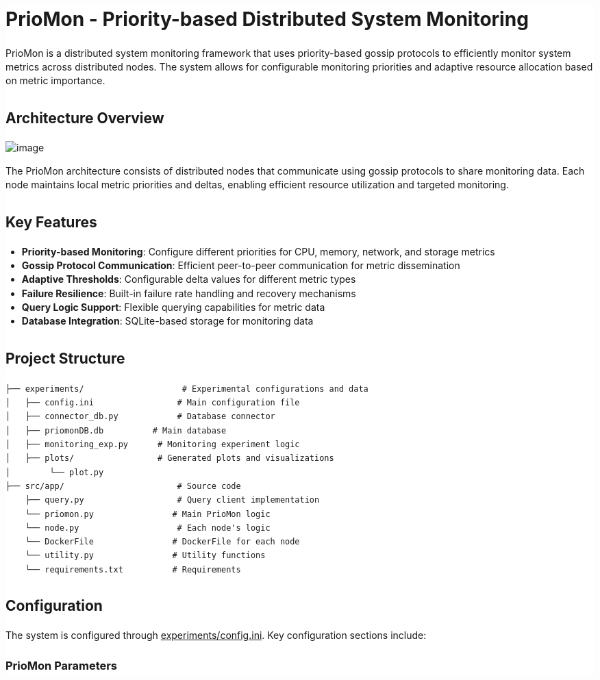 # PrioMon - Priority-based Distributed System Monitoring

PrioMon is a distributed system monitoring framework that uses priority-based gossip protocols to efficiently monitor system metrics across distributed nodes. The system allows for configurable monitoring priorities and adaptive resource allocation based on metric importance.

## Architecture Overview

![image](https://github.com/user-attachments/assets/7ae0254a-464e-47ff-a32a-e6c87fbe5699)


The PrioMon architecture consists of distributed nodes that communicate using gossip protocols to share monitoring data. Each node maintains local metric priorities and deltas, enabling efficient resource utilization and targeted monitoring.

## Key Features

- **Priority-based Monitoring**: Configure different priorities for CPU, memory, network, and storage metrics
- **Gossip Protocol Communication**: Efficient peer-to-peer communication for metric dissemination
- **Adaptive Thresholds**: Configurable delta values for different metric types
- **Failure Resilience**: Built-in failure rate handling and recovery mechanisms
- **Query Logic Support**: Flexible querying capabilities for metric data
- **Database Integration**: SQLite-based storage for monitoring data

## Project Structure

```
├── experiments/                    # Experimental configurations and data
│   ├── config.ini                 # Main configuration file
│   ├── connector_db.py            # Database connector
│   ├── priomonDB.db          # Main database
│   ├── monitoring_exp.py      # Monitoring experiment logic
│   ├── plots/                 # Generated plots and visualizations
│        └── plot.py  
├── src/app/                       # Source code
    ├── query.py                   # Query client implementation
    └── priomon.py                # Main PrioMon logic
    └── node.py                    # Each node's logic
    └── DockerFile                # DockerFile for each node
    └── utility.py                # Utility functions
    └── requirements.txt          # Requirements 
```

## Configuration

The system is configured through [experiments/config.ini](experiments/config.ini). Key configuration sections include:

### PrioMon Parameters
